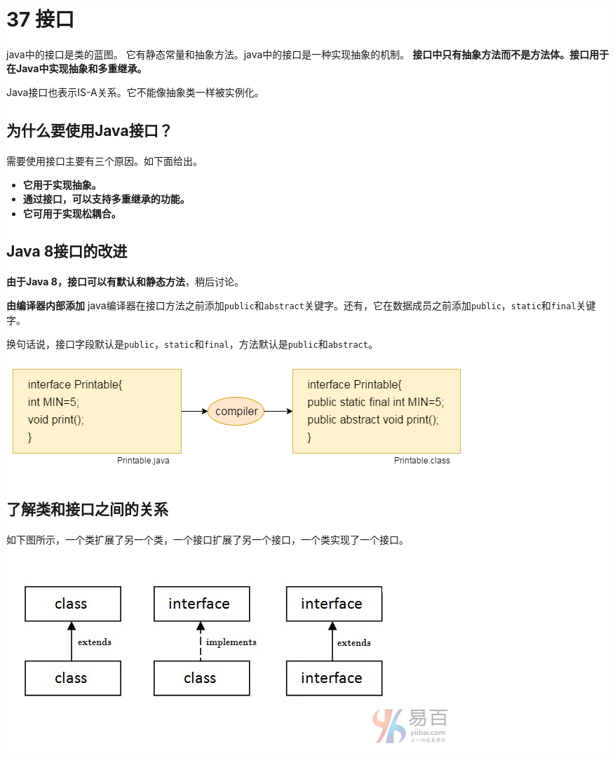 # 37 接口

java中的接口是类的蓝图。 它有静态常量和抽象方法。java中的接口是一种实现抽象的机制。 **接口中只有抽象方法而不是方法体。接口用于在Java中实现抽象和多重继承。**

Java接口也表示IS-A关系。它不能像抽象类一样被实例化。

## 为什么要使用Java接口？

需要使用接口主要有三个原因。如下面给出。

- **它用于实现抽象。**
- **通过接口，可以支持多重继承的功能。**
- **它可用于实现松耦合。**

## Java 8接口的改进

**由于Java 8，接口可以有默认和静态方法**，稍后讨论。

**由编译器内部添加**
java编译器在接口方法之前添加`public`和`abstract`关键字。还有，它在数据成员之前添加`public`，`static`和`final`关键字。

换句话说，接口字段默认是`public`，`static`和`final`，方法默认是`public`和`abstract`。

![img](37_01.png)

## 了解类和接口之间的关系

如下图所示，一个类扩展了另一个类，一个接口扩展了另一个接口，一个类实现了一个接口。
![img](37_02.png)
